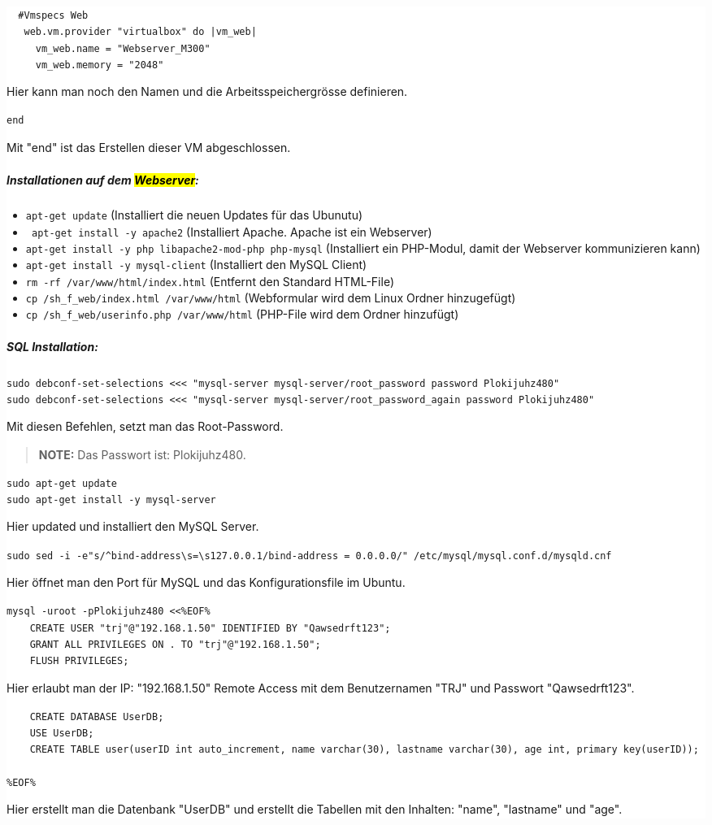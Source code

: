  ```
   #Vmspecs Web
    web.vm.provider "virtualbox" do |vm_web|
      vm_web.name = "Webserver_M300"
      vm_web.memory = "2048"
```

Hier kann man noch den Namen und die Arbeitsspeichergrösse definieren. 

```
end
```
Mit "end" ist das Erstellen dieser VM abgeschlossen.


##### Installationen auf dem <mark>**Webserver**</mark>:

  * ```apt-get update``` (Installiert die neuen Updates für das Ubunutu)
  * ``` apt-get install -y apache2``` (Installiert Apache. Apache ist ein Webserver)
  * ```apt-get install -y php libapache2-mod-php php-mysql``` (Installiert ein PHP-Modul, damit der Webserver kommunizieren kann)
  * ``` apt-get install -y mysql-client ``` (Installiert den MySQL Client)
  * ```rm -rf /var/www/html/index.html``` (Entfernt den Standard HTML-File)
  * ```cp /sh_f_web/index.html /var/www/html``` (Webformular wird dem Linux Ordner hinzugefügt)
  * ```cp /sh_f_web/userinfo.php /var/www/html``` (PHP-File wird dem Ordner hinzufügt)

##### SQL Installation:

```
sudo debconf-set-selections <<< "mysql-server mysql-server/root_password password Plokijuhz480"
sudo debconf-set-selections <<< "mysql-server mysql-server/root_password_again password Plokijuhz480"
```
Mit diesen Befehlen, setzt man das Root-Password.

> **NOTE:** Das Passwort ist: Plokijuhz480.

```
sudo apt-get update
sudo apt-get install -y mysql-server
```
Hier updated und installiert den MySQL Server.
```
sudo sed -i -e"s/^bind-address\s=\s127.0.0.1/bind-address = 0.0.0.0/" /etc/mysql/mysql.conf.d/mysqld.cnf
```
Hier öffnet man den Port für MySQL und das Konfigurationsfile im Ubuntu.

```
mysql -uroot -pPlokijuhz480 <<%EOF%
    CREATE USER "trj"@"192.168.1.50" IDENTIFIED BY "Qawsedrft123";
    GRANT ALL PRIVILEGES ON . TO "trj"@"192.168.1.50";
    FLUSH PRIVILEGES;
```
Hier erlaubt man der IP: "192.168.1.50" Remote Access mit dem Benutzernamen "TRJ" und Passwort "Qawsedrft123".

```
    CREATE DATABASE UserDB;
    USE UserDB;
    CREATE TABLE user(userID int auto_increment, name varchar(30), lastname varchar(30), age int, primary key(userID));

%EOF%
```
Hier erstellt man die Datenbank "UserDB" und erstellt die Tabellen mit den Inhalten: "name", "lastname" und "age".
